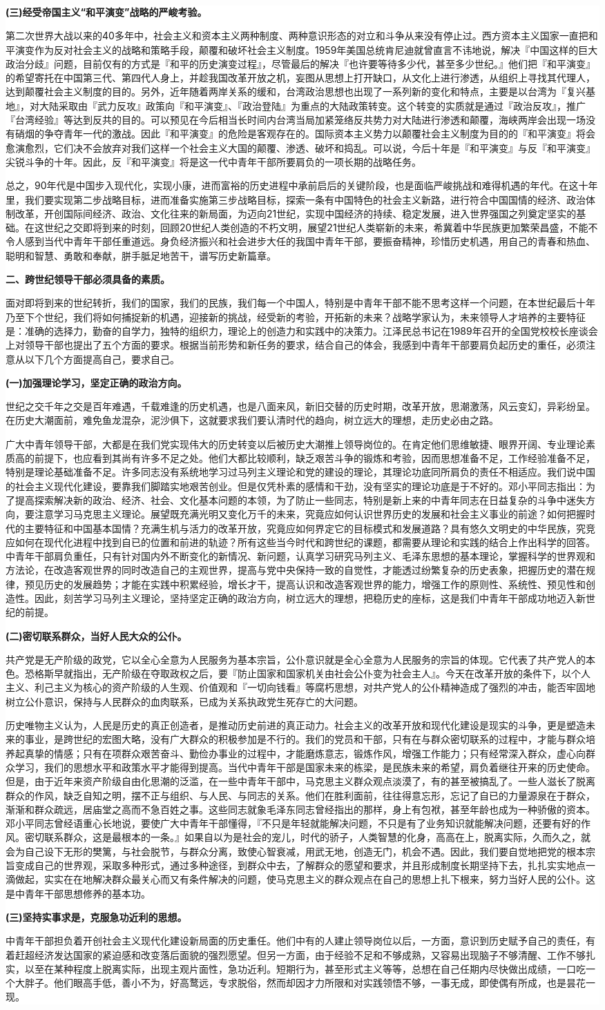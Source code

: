 **(三)经受帝国主义“和平演变”战略的严峻考验。**

第二次世界大战以来的40多年中，社会主义和资本主义两种制度、两种意识形态的对立和斗争从来没有停止过。西方资本主义国家一直把和平演变作为反对社会主义的战略和策略手段，颠覆和破坏社会主义制度。1959年美国总统肯尼迪就曾直言不讳地说，解决『中国这样的巨大政治分歧』问题，目前仅有的方式是『和平的历史演变过程』，尽管最后的解决『也许要等待多少代，甚至多少世纪。』他们把『和平演变』的希望寄托在中国第三代、第四代人身上，并趁我国改革开放之机，妄图从思想上打开缺口，从文化上进行渗透，从组织上寻找其代理人，达到颠覆社会主义制度的目的。另外，近年随着两岸关系的缓和，台湾政治思想也出现了一系列新的变化和特点，主要是以台湾为『复兴基地』，对大陆采取由『武力反攻』政策向『和平演变』、『政治登陆』为重点的大陆政策转变。这个转变的实质就是通过『政治反攻』，推广『台湾经验』等达到反共的目的。可以预见在今后相当长时间内台湾当局加紧笼络反共势力对大陆进行渗透和颠覆，海峡两岸会出现一场没有硝烟的争夺青年一代的激战。因此『和平演变』的危险是客观存在的。国际资本主义势力以颠覆社会主义制度为目的的『和平演变』将会愈演愈烈，它们决不会放弃对我们这样一个社会主义大国的颠覆、渗透、破坏和捣乱。可以说，今后十年是『和平演变』与反『和平演变』尖锐斗争的十年。因此，反『和平演变』将是这一代中青年干部所要肩负的一项长期的战略任务。

总之，90年代是中国步入现代化，实现小康，进而富裕的历史进程中承前启后的关键阶段，也是面临严峻挑战和难得机遇的年代。在这十年里，我们要实现第二步战略目标，进而准备实施第三步战略目标，探索一条有中国特色的社会主义新路，进行符合中国国情的经济、政治体制改革，开创国际间经济、政治、文化往来的新局面，为迈向21世纪，实现中国经济的持续、稳定发展，进入世界强国之列奠定坚实的基础。在这世纪之交即将到来的时刻，回顾20世纪人类创造的不朽文明，展望21世纪人类崭新的未来，希冀着中华民族更加繁荣昌盛，不能不令人感到当代中青年干部任重道远。身负经济振兴和社会进步大任的我国中青年干部，要振奋精神，珍惜历史机遇，用自己的青春和热血、聪明和智慧、勇敢和奉献，胼手胝足地苦干，谱写历史新篇章。



**二、跨世纪领导干部必须具备的素质。**

面对即将到来的世纪转折，我们的国家，我们的民族，我们每一个中国人，特别是中青年干部不能不思考这样一个问题，在本世纪最后十年乃至下个世纪，我们将如何捕捉新的机遇，迎接新的挑战，经受新的考验，开拓新的未来？战略学家认为，未来领导人才培养的主要特征是：准确的选择力，勤奋的自学力，独特的组织力，理论上的创造力和实践中的决策力。江泽民总书记在1989年召开的全国党校校长座谈会上对领导干部也提出了五个方面的要求。根据当前形势和新任务的要求，结合自己的体会，我感到中青年干部要肩负起历史的重任，必须注意从以下几个方面提高自己，要求自己。

**(一)加强理论学习，坚定正确的政治方向。**

世纪之交千年之交是百年难遇，千载难逢的历史机遇，也是八面来风，新旧交替的历史时期，改革开放，思潮激荡，风云变幻，异彩纷呈。在历史大潮面前，难免鱼龙混杂，泥沙俱下，这就要求我们要认清时代的趋向，树立远大的理想，走历史必由之路。

广大中青年领导干部，大都是在我们党实现伟大的历史转变以后被历史大潮推上领导岗位的。在肯定他们思维敏捷、眼界开阔、专业理论素质高的前提下，也应看到其尚有许多不足之处。他们大都比较顺利，缺乏艰苦斗争的锻炼和考验，因而思想准备不足，工作经验准备不足，特别是理论基础准备不足。许多同志没有系统地学习过马列主义理论和党的建设的理论，其理论功底同所肩负的责任不相适应。我们说中国的社会主义现代化建设，要靠我们脚踏实地艰苦创业。但是仅凭朴素的感情和干劲，没有坚实的理论功底是于不好的。邓小平同志指出：为了提高探索解决新的政治、经济、社会、文化基本问题的本领，为了防止一些同志，特别是新上来的中青年同志在日益复杂的斗争中迷失方向，要注意学习马克思主义理论。展望既充满光明又变化万千的未来，究竟应如何认识世界历史的发展和社会主义事业的前途？如何把握时代的主要特征和中国基本国情？充满生机与活力的改革开放，究竟应如何界定它的目标模式和发展道路？具有悠久文明史的中华民族，究竞应如何在现代化进程中找到自已的位置和前进的轨迹？所有这些当今时代和跨世纪的课题，都需要从理论和实践的结合上作出科学的回答。中青年干部肩负重任，只有针对国内外不断变化的新情况、新问题，认真学习研究马列主义、毛泽东思想的基本理论，掌握科学的世界观和方法论，在改造客观世界的同时改造自己的主观世界，提高与党中央保持一致的自觉性，才能透过纷繁复杂的历史表象，把握历史的潜在规律，预见历史的发展趋势；才能在实践中积累经验，增长才干，提高认识和改造客观世界的能力，增强工作的原则性、系统性、预见性和创造性。因此，刻苦学习马列主义理论，坚持坚定正确的政治方向，树立远大的理想，把稳历史的座标，这是我们中青年干部成功地迈入新世纪的前提。

**(二)密切联系群众，当好人民大众的公仆。**

共产党是无产阶级的政党，它以全心全意为人民服务为基本宗旨，公仆意识就是全心全意为人民服务的宗旨的体现。它代表了共产党人的本色。恐格斯早就指出，无产阶级在夺取政权之后，要『防止国家和国家机关由社会公仆变为社会主人』。今天在改革开放的条件下，以个人主义、利己主义为核心的资产阶级的人生观、价值观和『一切向钱看』等腐朽思想，对共产党人的公仆精神造成了强烈的冲击，能否牢固地树立公仆意识，保持与人民群众的血肉联系，已成为关系执政党生死存亡的大问题。



历史唯物主义认为，人民是历史的真正创造者，是推动历史前进的真正动力。社会主义的改革开放和现代化建设是现实的斗争，更是塑造未来的事业，是跨世纪的宏图大略，没有广大群众的积极参加是不行的。我们的党员和干部，只有在与群众密切联系的过程中，才能与群众培养起真挚的情感；只有在项群众艰苦奋斗、勤俭办事业的过程中，才能磨炼意志，锻炼作风，增强工作能力；只有经常深入群众，虚心向群众学习，我们的思想水平和政策水平才能得到提高。当代中青年干部是国家未来的栋梁，是民族未来的希望，肩负着继往开来的历史使命。但是，由于近年来资产阶级自由化思潮的泛滥，在一些中青年干部中，马克思主义群众观点淡漠了，有的甚至被搞乱了。一些人滋长了脱离群众的作风，缺乏自知之明，摆不正与组织、与人民、与同志的关系。他们在胜利面前，往往得意忘形，忘记了自已的力量源泉在于群众，渐渐和群众疏远，居庙堂之高而不急百姓之事。这些同志就象毛泽东同志曾经指出的那样，身上有包袱，甚至年龄也成为一种骄傲的资本。邓小平同志曾经语重心长地说，要使广大中青年干部懂得，『不只是年轻就能解决问题，不只是有了业务知识就能解决问题，还要有好的作风。密切联系群众，这是最根本的一条。』如果自以为是社会的宠儿，时代的骄子，人类智慧的化身，高高在上，脱离实际，久而久之，就会为自己设下无形的樊篱，与社会脱节，与群众分离，致使心智衰减，用武无地，创造无门，机会不遇。因此，我们要自觉地把党的根本宗旨变成自己的世界观，采取多种形式，通过多种途径，到群众中去，了解群众的愿望和要求，并且形成制度长期坚持下去，扎扎实实地点一滴做起，实实在在地解决群众最关心而又有条件解决的问题，使马克思主义的群众观点在自己的思想上扎下根来，努力当好人民的公仆。这是中青年干部思想修养的基本功。



**(三)坚持实事求是，克服急功近利的思想。**

中青年干部担负着开创社会主义现代化建设新局面的历史重任。他们中有的人建止领导岗位以后，一方面，意识到历史赋予自己的责任，有着赶超经济发达国家的紧迫感和改变落后面貌的强烈愿望。但另一方面，由于经验不足和不够成熟，又容易出现脑子不够清醒、工作不够扎实，以至在某种程度上脱离实际，出现主观片面性，急功近利。短期行为，甚至形式主义等等，总想在自己任期内尽快做出成绩，一口吃一个大胖子。他们眼高手低，善小不为，好高鹜远，专求脱俗，然而却因才力所限和对实践领悟不够，一事无成，即使偶有所成，也是昙花一现。
